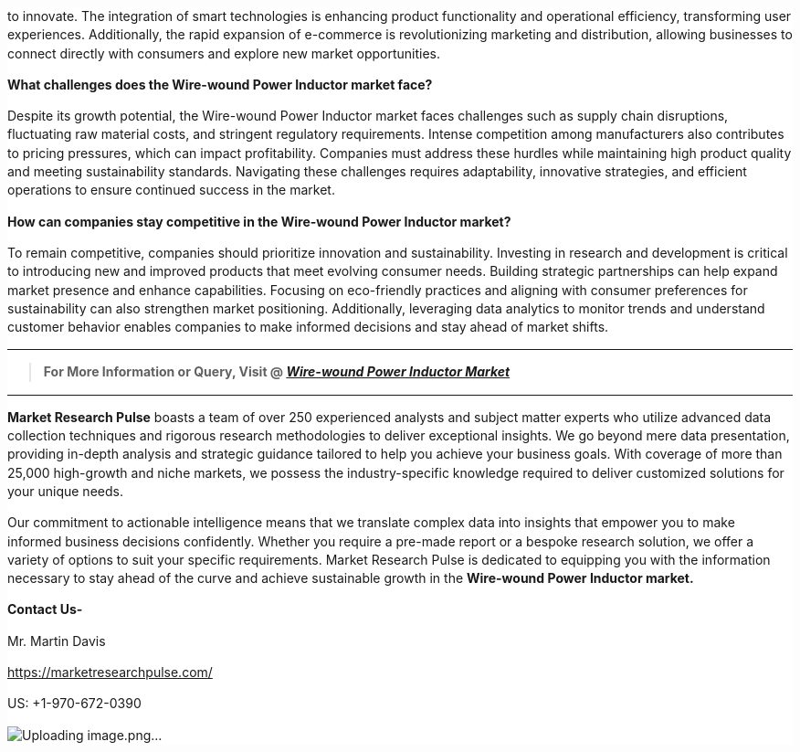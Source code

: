 to innovate. The integration of smart technologies is enhancing product functionality and operational efficiency, transforming user experiences. Additionally, the rapid expansion of e-commerce is revolutionizing marketing and distribution, allowing businesses to connect directly with consumers and explore new market opportunities.</p><p><strong>What challenges does the Wire-wound Power Inductor market face?</strong></p><p>Despite its growth potential, the Wire-wound Power Inductor market faces challenges such as supply chain disruptions, fluctuating raw material costs, and stringent regulatory requirements. Intense competition among manufacturers also contributes to pricing pressures, which can impact profitability. Companies must address these hurdles while maintaining high product quality and meeting sustainability standards. Navigating these challenges requires adaptability, innovative strategies, and efficient operations to ensure continued success in the market.</p><p><strong>How can companies stay competitive in the Wire-wound Power Inductor market?</strong></p><p>To remain competitive, companies should prioritize innovation and sustainability. Investing in research and development is critical to introducing new and improved products that meet evolving consumer needs. Building strategic partnerships can help expand market presence and enhance capabilities. Focusing on eco-friendly practices and aligning with consumer preferences for sustainability can also strengthen market positioning. Additionally, leveraging data analytics to monitor trends and understand customer behavior enables companies to make informed decisions and stay ahead of market shifts.</p><hr /><blockquote><p><strong>For More Information or Query, Visit @&nbsp;<em><a href="https://marketresearchpulse.com/report/5012/wire-wound-power-inductor-market?utm_source=Linkedin&utm_medium=0117">Wire-wound Power Inductor Market</a></em></strong></p></blockquote><hr /><p><strong>Market Research Pulse</strong> boasts a team of over 250 experienced analysts and subject matter experts who utilize advanced data collection techniques and rigorous research methodologies to deliver exceptional insights. We go beyond mere data presentation, providing in-depth analysis and strategic guidance tailored to help you achieve your business goals. With coverage of more than 25,000 high-growth and niche markets, we possess the industry-specific knowledge required to deliver customized solutions for your unique needs.</p><p>Our commitment to actionable intelligence means that we translate complex data into insights that empower you to make informed business decisions confidently. Whether you require a pre-made report or a bespoke research solution, we offer a variety of options to suit your specific requirements. Market Research Pulse is dedicated to equipping you with the information necessary to stay ahead of the curve and achieve sustainable growth in the <strong>Wire-wound Power Inductor market.</strong></p><p><strong>Contact Us-</strong></p><p>Mr. Martin Davis</p><p>https://marketresearchpulse.com/</p><p>US: +1-970-672-0390</p>
![Uploading image.png…]()
